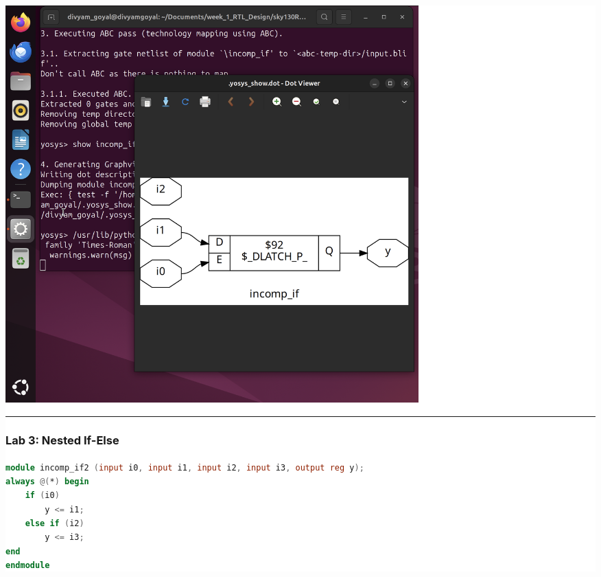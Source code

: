   <img src="./assets/yosys_incom_if.png" alt="yosys_incom_if" width="70%">
</div>

---

### Lab 3: Nested If-Else

```verilog
module incomp_if2 (input i0, input i1, input i2, input i3, output reg y);
always @(*) begin
    if (i0)
        y <= i1;
    else if (i2)
        y <= i3;
end
endmodule
```
<div align="center">